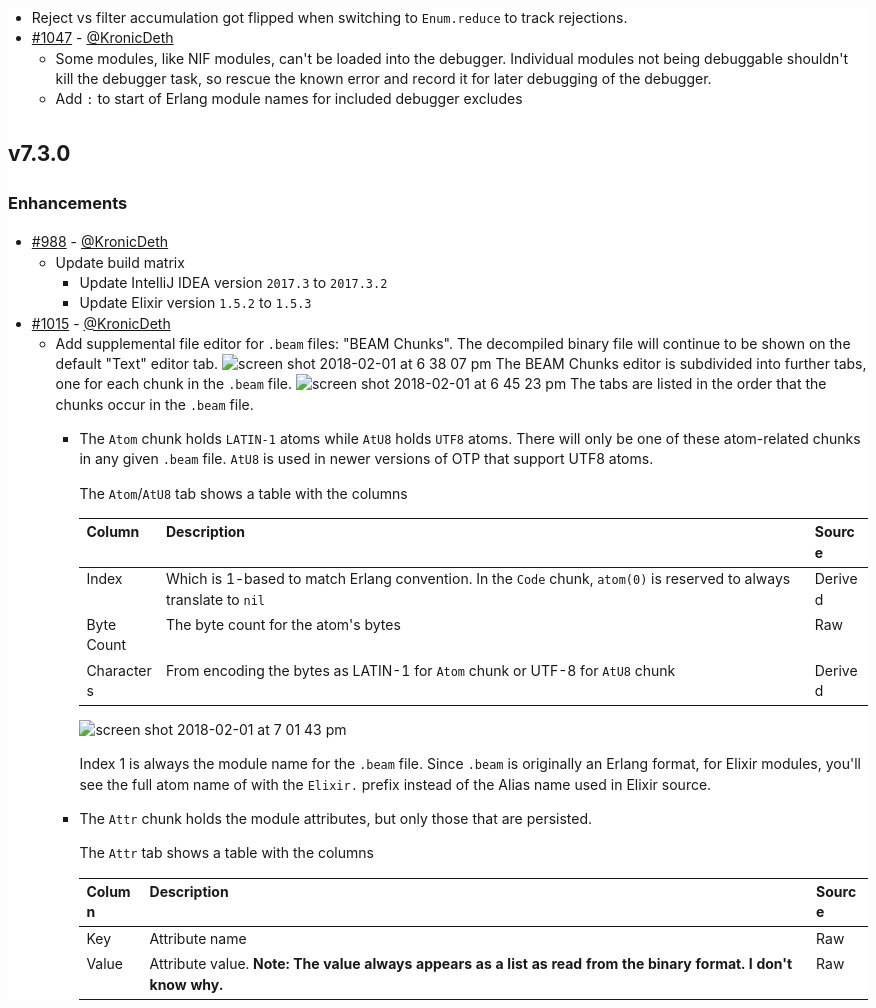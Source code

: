   * Reject vs filter accumulation got flipped when switching to `Enum.reduce` to track rejections.
* [#1047](https://github.com/KronicDeth/intellij-elixir/pull/1047) - [@KronicDeth](https://github.com/KronicDeth)
  * Some modules, like NIF modules, can't be loaded into the debugger. Individual modules not being debuggable shouldn't kill the debugger task, so rescue the known error and record it for later debugging of the debugger.
  * Add `:` to start of Erlang module names for included debugger excludes

## v7.3.0

### Enhancements
* [#988](https://github.com/KronicDeth/intellij-elixir/pull/988) - [@KronicDeth](https://github.com/KronicDeth)
  * Update build matrix
    * Update IntelliJ IDEA version `2017.3` to `2017.3.2`
    * Update Elixir version `1.5.2` to `1.5.3`
* [#1015](https://github.com/KronicDeth/intellij-elixir/pull/1015) - [@KronicDeth](https://github.com/KronicDeth)
  * Add supplemental file editor for `.beam` files: "BEAM Chunks".  The decompiled binary file will continue to be shown on the default "Text" editor tab.
    ![screen shot 2018-02-01 at 6 38 07 pm](https://user-images.githubusercontent.com/298259/35710803-17198a52-077f-11e8-8991-2aebe7f3eb38.png)
    The BEAM Chunks editor is subdivided into further tabs, one for each chunk in the `.beam` file.
    ![screen shot 2018-02-01 at 6 45 23 pm](https://user-images.githubusercontent.com/298259/35710979-1d367930-0780-11e8-8a40-acaef92e621c.png)
    The tabs are listed in the order that the chunks occur in the `.beam` file.
    * The `Atom` chunk holds `LATIN-1` atoms while `AtU8` holds `UTF8` atoms.  There will only be one of these atom-related chunks in any given `.beam` file.  `AtU8` is used in newer versions of OTP that support UTF8 atoms.

      The `Atom`/`AtU8` tab shows a table with the columns

      | Column     | Description                                                                                                           | Source  |
      |:-----------|:----------------------------------------------------------------------------------------------------------------------|:--------|
      | Index      | Which is 1-based to match Erlang convention.  In the `Code` chunk, `atom(0)` is reserved to always translate to `nil` | Derived |
      | Byte Count | The byte count for the atom's bytes                                                                                   | Raw     |
      | Characters | From encoding the bytes as LATIN-1 for `Atom` chunk or UTF-8 for `AtU8` chunk                                         | Derived |

      ![screen shot 2018-02-01 at 7 01 43 pm](https://user-images.githubusercontent.com/298259/35711460-9aeea9ae-0782-11e8-9d3f-074c05326b4c.png)

      Index 1 is always the module name for the `.beam` file.  Since `.beam` is originally an Erlang format, for Elixir modules, you'll see the full atom name of with the `Elixir.` prefix instead of the Alias name used in Elixir source.
    * The `Attr` chunk holds the module attributes, but only those that are persisted.

      The `Attr` tab shows a table with the columns

      | Column | Description                                                                                                      | Source |
      |:-------|:-----------------------------------------------------------------------------------------------------------------|:-------|
      | Key    | Attribute name                                                                                                   | Raw    |
      | Value  | Attribute value. **Note: The value always appears as a list as read from the binary format.  I don't know why.** | Raw    |
